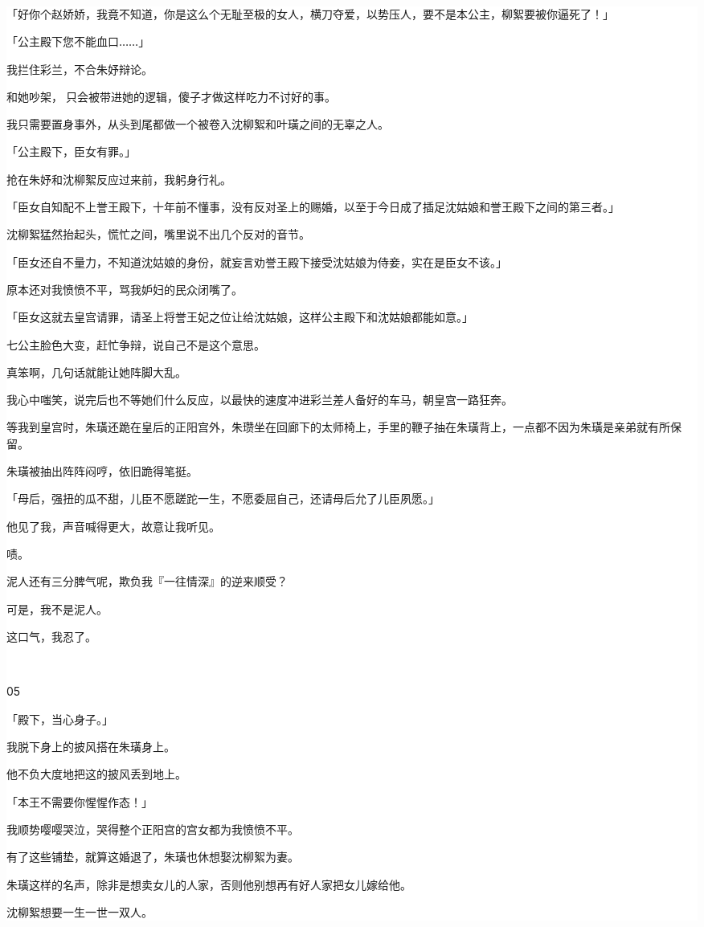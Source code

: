「好你个赵娇娇，我竟不知道，你是这么个无耻至极的女人，横刀夺爱，以势压人，要不是本公主，柳絮要被你逼死了！」

「公主殿下您不能血口……」

我拦住彩兰，不合朱妤辩论。

和她吵架， 只会被带进她的逻辑，傻子才做这样吃力不讨好的事。

我只需要置身事外，从头到尾都做一个被卷入沈柳絮和叶璜之间的无辜之人。

「公主殿下，臣女有罪。」

抢在朱妤和沈柳絮反应过来前，我躬身行礼。

「臣女自知配不上誉王殿下，十年前不懂事，没有反对圣上的赐婚，以至于今日成了插足沈姑娘和誉王殿下之间的第三者。」

沈柳絮猛然抬起头，慌忙之间，嘴里说不出几个反对的音节。

「臣女还自不量力，不知道沈姑娘的身份，就妄言劝誉王殿下接受沈姑娘为侍妾，实在是臣女不该。」

原本还对我愤愤不平，骂我妒妇的民众闭嘴了。

「臣女这就去皇宫请罪，请圣上将誉王妃之位让给沈姑娘，这样公主殿下和沈姑娘都能如意。」

七公主脸色大变，赶忙争辩，说自己不是这个意思。

真笨啊，几句话就能让她阵脚大乱。

我心中嗤笑，说完后也不等她们什么反应，以最快的速度冲进彩兰差人备好的车马，朝皇宫一路狂奔。

等我到皇宫时，朱璜还跪在皇后的正阳宫外，朱瓒坐在回廊下的太师椅上，手里的鞭子抽在朱璜背上，一点都不因为朱璜是亲弟就有所保留。

朱璜被抽出阵阵闷哼，依旧跪得笔挺。

「母后，强扭的瓜不甜，儿臣不愿蹉跎一生，不愿委屈自己，还请母后允了儿臣夙愿。」

他见了我，声音喊得更大，故意让我听见。

啧。

泥人还有三分脾气呢，欺负我『一往情深』的逆来顺受？

可是，我不是泥人。

这口气，我忍了。

 

05

「殿下，当心身子。」

我脱下身上的披风搭在朱璜身上。

他不负大度地把这的披风丢到地上。

「本王不需要你惺惺作态！」

我顺势嘤嘤哭泣，哭得整个正阳宫的宫女都为我愤愤不平。

有了这些铺垫，就算这婚退了，朱璜也休想娶沈柳絮为妻。

朱璜这样的名声，除非是想卖女儿的人家，否则他别想再有好人家把女儿嫁给他。

沈柳絮想要一生一世一双人。
